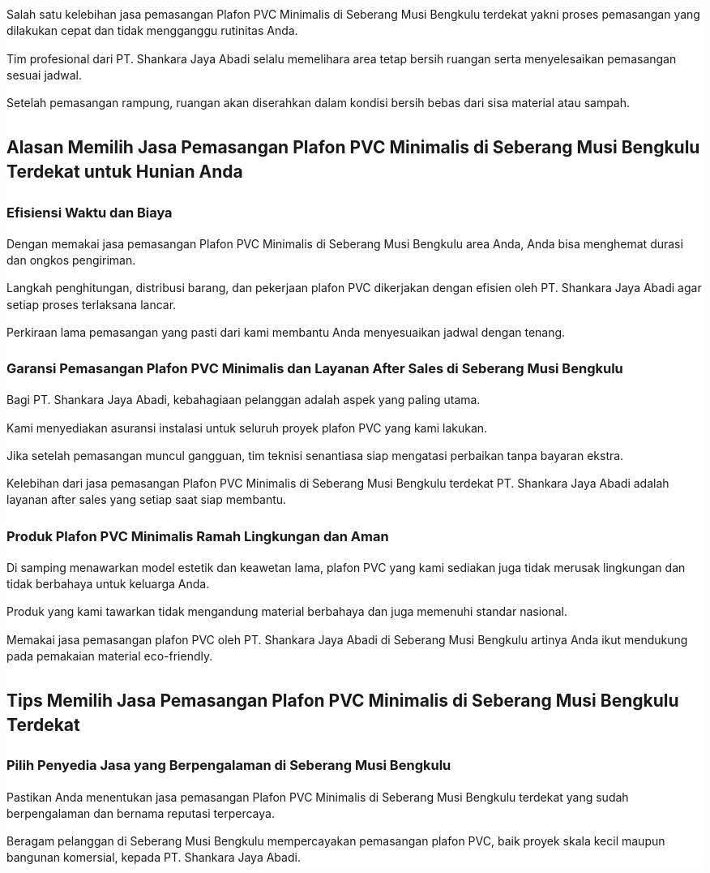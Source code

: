 Salah satu kelebihan jasa pemasangan Plafon PVC Minimalis di Seberang Musi Bengkulu terdekat yakni proses pemasangan yang dilakukan cepat dan tidak mengganggu rutinitas Anda.

Tim profesional dari PT. Shankara Jaya Abadi selalu memelihara area tetap bersih ruangan serta menyelesaikan pemasangan sesuai jadwal.

Setelah pemasangan rampung, ruangan akan diserahkan dalam kondisi bersih bebas dari sisa material atau sampah.

## Alasan Memilih Jasa Pemasangan Plafon PVC Minimalis di Seberang Musi Bengkulu Terdekat untuk Hunian Anda

### Efisiensi Waktu dan Biaya

Dengan memakai jasa pemasangan Plafon PVC Minimalis di Seberang Musi Bengkulu area Anda, Anda bisa menghemat durasi dan ongkos pengiriman.

Langkah penghitungan, distribusi barang, dan pekerjaan plafon PVC dikerjakan dengan efisien oleh PT. Shankara Jaya Abadi agar setiap proses terlaksana lancar.

Perkiraan lama pemasangan yang pasti dari kami membantu Anda menyesuaikan jadwal dengan tenang.

### Garansi Pemasangan Plafon PVC Minimalis dan Layanan After Sales di Seberang Musi Bengkulu

Bagi PT. Shankara Jaya Abadi, kebahagiaan pelanggan adalah aspek yang paling utama.

Kami menyediakan asuransi instalasi untuk seluruh proyek plafon PVC yang kami lakukan.

Jika setelah pemasangan muncul gangguan, tim teknisi senantiasa siap mengatasi perbaikan tanpa bayaran ekstra.

Kelebihan dari jasa pemasangan Plafon PVC Minimalis di Seberang Musi Bengkulu terdekat PT. Shankara Jaya Abadi adalah layanan after sales yang setiap saat siap membantu.

### Produk Plafon PVC Minimalis Ramah Lingkungan dan Aman

Di samping menawarkan model estetik dan keawetan lama, plafon PVC yang kami sediakan juga tidak merusak lingkungan dan tidak berbahaya untuk keluarga Anda.

Produk yang kami tawarkan tidak mengandung material berbahaya dan juga memenuhi standar nasional.

Memakai jasa pemasangan plafon PVC oleh PT. Shankara Jaya Abadi di Seberang Musi Bengkulu artinya Anda ikut mendukung pada pemakaian material eco-friendly.

## Tips Memilih Jasa Pemasangan Plafon PVC Minimalis di Seberang Musi Bengkulu Terdekat

### Pilih Penyedia Jasa yang Berpengalaman di Seberang Musi Bengkulu

Pastikan Anda menentukan jasa pemasangan Plafon PVC Minimalis di Seberang Musi Bengkulu terdekat yang sudah berpengalaman dan bernama reputasi terpercaya.

Beragam pelanggan di Seberang Musi Bengkulu mempercayakan pemasangan plafon PVC, baik proyek skala kecil maupun bangunan komersial, kepada PT. Shankara Jaya Abadi.
